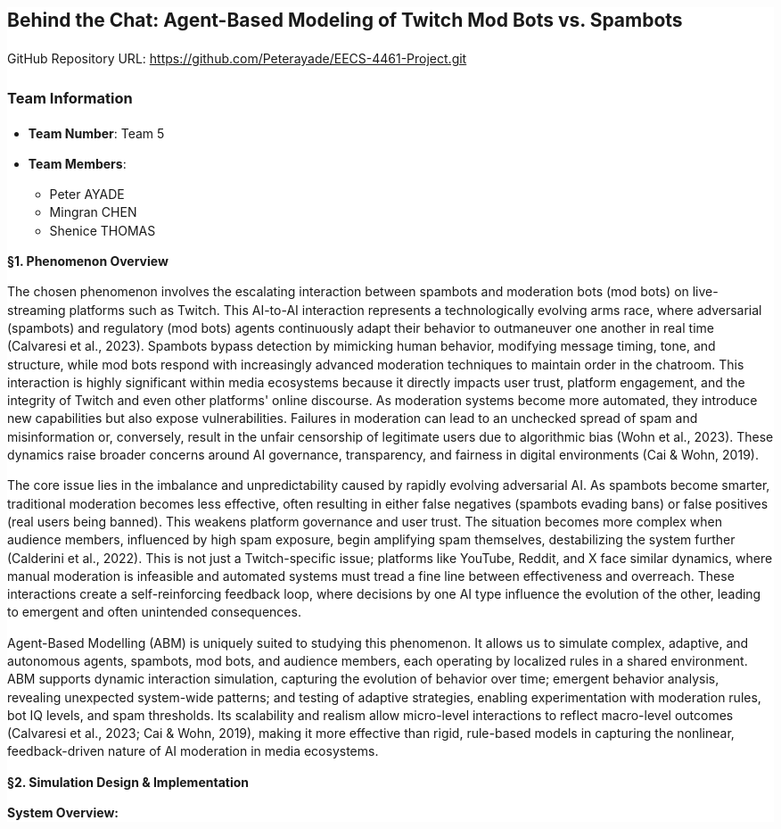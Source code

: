 ## Behind the Chat: Agent-Based Modeling of Twitch Mod Bots vs. Spambots
GitHub Repository URL: <https://github.com/Peterayade/EECS-4461-Project.git>  

### Team Information

- **Team Number**: Team 5 

- **Team Members**:  
  - Peter AYADE  
  - Mingran CHEN  
  - Shenice THOMAS

**§1. Phenomenon Overview**

The chosen phenomenon involves the escalating interaction between spambots and moderation bots (mod bots) on live-streaming platforms such as Twitch. This AI-to-AI interaction represents a technologically evolving arms race, where adversarial (spambots) and regulatory (mod bots) agents continuously adapt their behavior to outmaneuver one another in real time (Calvaresi et al., 2023). Spambots bypass detection by mimicking human behavior, modifying message timing, tone, and structure, while mod bots respond with increasingly advanced moderation techniques to maintain order in the chatroom. This interaction is highly significant within media ecosystems because it directly impacts user trust, platform engagement, and the integrity of  Twitch and even other platforms' online discourse. As moderation systems become more automated, they introduce new capabilities but also expose vulnerabilities. Failures in moderation can lead to an unchecked spread of spam and misinformation or, conversely, result in the unfair censorship of legitimate users due to algorithmic bias (Wohn et al., 2023). These dynamics raise broader concerns around AI governance, transparency, and fairness in digital environments (Cai & Wohn, 2019).

The core issue lies in the imbalance and unpredictability caused by rapidly evolving adversarial AI. As spambots become smarter, traditional moderation becomes less effective, often resulting in either false negatives (spambots evading bans) or false positives (real users being banned). This weakens platform governance and user trust. The situation becomes more complex when audience members, influenced by high spam exposure, begin amplifying spam themselves, destabilizing the system further (Calderini et al., 2022). This is not just a Twitch-specific issue; platforms like YouTube, Reddit, and X face similar dynamics, where manual moderation is infeasible and automated systems must tread a fine line between effectiveness and overreach. These interactions create a self-reinforcing feedback loop, where decisions by one AI type influence the evolution of the other, leading to emergent and often unintended consequences.

Agent-Based Modelling (ABM) is uniquely suited to studying this phenomenon. It allows us to simulate complex, adaptive, and autonomous agents, spambots, mod bots, and audience members, each operating by localized rules in a shared environment. ABM supports dynamic interaction simulation, capturing the evolution of behavior over time; emergent behavior analysis, revealing unexpected system-wide patterns; and testing of adaptive strategies, enabling experimentation with moderation rules, bot IQ levels, and spam thresholds. Its scalability and realism allow micro-level interactions to reflect macro-level outcomes (Calvaresi et al., 2023; Cai & Wohn, 2019), making it more effective than rigid, rule-based models in capturing the nonlinear, feedback-driven nature of AI moderation in media ecosystems.


**§2. Simulation Design & Implementation**

**System Overview:**
